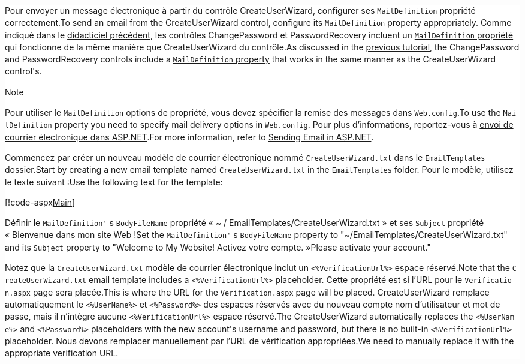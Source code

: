 <span data-ttu-id="ea8a6-238">Pour envoyer un message électronique à partir du contrôle CreateUserWizard, configurer ses `MailDefinition` propriété correctement.</span><span class="sxs-lookup"><span data-stu-id="ea8a6-238">To send an email from the CreateUserWizard control, configure its `MailDefinition` property appropriately.</span></span> <span data-ttu-id="ea8a6-239">Comme indiqué dans le <a id="Tutorial13"> </a> [didacticiel précédent](recovering-and-changing-passwords-cs.md), les contrôles ChangePassword et PasswordRecovery incluent un [ `MailDefinition` propriété](https://msdn.microsoft.com/en-us/library/system.web.ui.webcontrols.createuserwizard.maildefinition.aspx) qui fonctionne de la même manière que CreateUserWizard du contrôle.</span><span class="sxs-lookup"><span data-stu-id="ea8a6-239">As discussed in the <a id="Tutorial13"></a>[previous tutorial](recovering-and-changing-passwords-cs.md), the ChangePassword and PasswordRecovery controls include a [`MailDefinition` property](https://msdn.microsoft.com/en-us/library/system.web.ui.webcontrols.createuserwizard.maildefinition.aspx) that works in the same manner as the CreateUserWizard control's.</span></span>

> [!NOTE]
> <span data-ttu-id="ea8a6-240">Pour utiliser le `MailDefinition` options de propriété, vous devez spécifier la remise des messages dans `Web.config`.</span><span class="sxs-lookup"><span data-stu-id="ea8a6-240">To use the `MailDefinition` property you need to specify mail delivery options in `Web.config`.</span></span> <span data-ttu-id="ea8a6-241">Pour plus d’informations, reportez-vous à [envoi de courrier électronique dans ASP.NET](http://aspnet.4guysfromrolla.com/articles/072606-1.aspx).</span><span class="sxs-lookup"><span data-stu-id="ea8a6-241">For more information, refer to [Sending Email in ASP.NET](http://aspnet.4guysfromrolla.com/articles/072606-1.aspx).</span></span>


<span data-ttu-id="ea8a6-242">Commencez par créer un nouveau modèle de courrier électronique nommé `CreateUserWizard.txt` dans le `EmailTemplates` dossier.</span><span class="sxs-lookup"><span data-stu-id="ea8a6-242">Start by creating a new email template named `CreateUserWizard.txt` in the `EmailTemplates` folder.</span></span> <span data-ttu-id="ea8a6-243">Pour le modèle, utilisez le texte suivant :</span><span class="sxs-lookup"><span data-stu-id="ea8a6-243">Use the following text for the template:</span></span>

[!code-aspx[Main](unlocking-and-approving-user-accounts-cs/samples/sample3.aspx)]

<span data-ttu-id="ea8a6-244">Définir le `MailDefinition'` s `BodyFileName` propriété « ~ / EmailTemplates/CreateUserWizard.txt » et ses `Subject` propriété « Bienvenue dans mon site Web !</span><span class="sxs-lookup"><span data-stu-id="ea8a6-244">Set the `MailDefinition'` s `BodyFileName` property to "~/EmailTemplates/CreateUserWizard.txt" and its `Subject` property to "Welcome to My Website!</span></span> <span data-ttu-id="ea8a6-245">Activez votre compte. »</span><span class="sxs-lookup"><span data-stu-id="ea8a6-245">Please activate your account."</span></span>

<span data-ttu-id="ea8a6-246">Notez que la `CreateUserWizard.txt` modèle de courrier électronique inclut un `<%VerificationUrl%>` espace réservé.</span><span class="sxs-lookup"><span data-stu-id="ea8a6-246">Note that the `CreateUserWizard.txt` email template includes a `<%VerificationUrl%>` placeholder.</span></span> <span data-ttu-id="ea8a6-247">Cette propriété est si l’URL pour le `Verification.aspx` page sera placée.</span><span class="sxs-lookup"><span data-stu-id="ea8a6-247">This is where the URL for the `Verification.aspx` page will be placed.</span></span> <span data-ttu-id="ea8a6-248">CreateUserWizard remplace automatiquement le `<%UserName%>` et `<%Password%>` des espaces réservés avec du nouveau compte nom d’utilisateur et mot de passe, mais il n’intègre aucune `<%VerificationUrl%>` espace réservé.</span><span class="sxs-lookup"><span data-stu-id="ea8a6-248">The CreateUserWizard automatically replaces the `<%UserName%>` and `<%Password%>` placeholders with the new account's username and password, but there is no built-in `<%VerificationUrl%>` placeholder.</span></span> <span data-ttu-id="ea8a6-249">Nous devons remplacer manuellement par l’URL de vérification appropriées.</span><span class="sxs-lookup"><span data-stu-id="ea8a6-249">We need to manually replace it with the appropriate verification URL.</span></span>
